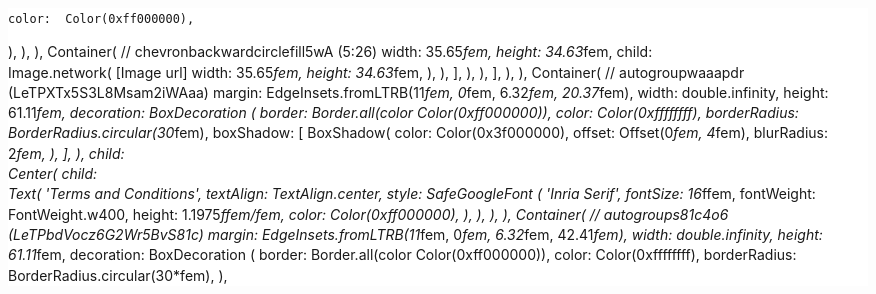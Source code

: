     color:  Color(0xff000000),
  ),
),
),
Container(
  // chevronbackwardcirclefill5wA (5:26)
  width:  35.65*fem,
  height:  34.63*fem,
  child:  
Image.network(
  [Image url]
  width:  35.65*fem,
  height:  34.63*fem,
),
),
  ],
),
),
  ],
),
),
Container(
  // autogroupwaaapdr (LeTPXTx5S3L8Msam2iWAaa)
  margin:  EdgeInsets.fromLTRB(11*fem, 0*fem, 6.32*fem, 20.37*fem),
  width:  double.infinity,
  height:  61.11*fem,
  decoration:  BoxDecoration (
    border:  Border.all(color Color(0xff000000)),
    color:  Color(0xffffffff),
    borderRadius:  BorderRadius.circular(30*fem),
    boxShadow:  [
      BoxShadow(
        color:  Color(0x3f000000),
        offset:  Offset(0*fem, 4*fem),
        blurRadius:  2*fem,
      ),
    ],
  ),
  child:  
Center(
  child:  
Text(
  'Terms and Conditions',
  textAlign:  TextAlign.center,
  style:  SafeGoogleFont (
    'Inria Serif',
    fontSize:  16*ffem,
    fontWeight:  FontWeight.w400,
    height:  1.1975*ffem/fem,
    color:  Color(0xff000000),
  ),
),
),
),
Container(
  // autogroups81c4o6 (LeTPbdVocz6G2Wr5BvS81c)
  margin:  EdgeInsets.fromLTRB(11*fem, 0*fem, 6.32*fem, 42.41*fem),
  width:  double.infinity,
  height:  61.11*fem,
  decoration:  BoxDecoration (
    border:  Border.all(color Color(0xff000000)),
    color:  Color(0xffffffff),
    borderRadius:  BorderRadius.circular(30*fem),
  ),